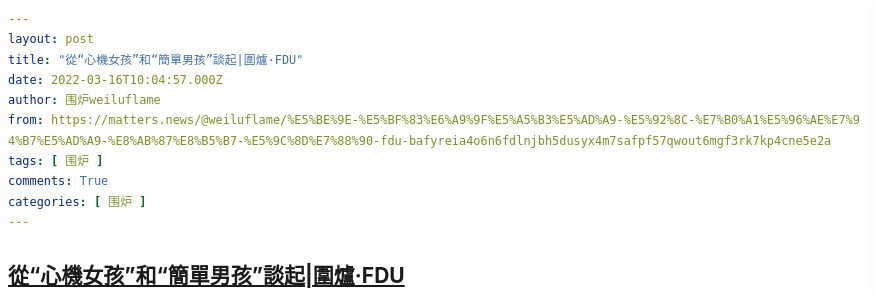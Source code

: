 ```yaml
---
layout: post
title: "從“心機女孩”和“簡單男孩”談起|圍爐·FDU"
date: 2022-03-16T10:04:57.000Z
author: 围炉weiluflame
from: https://matters.news/@weiluflame/%E5%BE%9E-%E5%BF%83%E6%A9%9F%E5%A5%B3%E5%AD%A9-%E5%92%8C-%E7%B0%A1%E5%96%AE%E7%94%B7%E5%AD%A9-%E8%AB%87%E8%B5%B7-%E5%9C%8D%E7%88%90-fdu-bafyreia4o6n6fdlnjbh5dusyx4m7safpf57qwout6mgf3rk7kp4cne5e2a
tags: [ 围炉 ]
comments: True
categories: [ 围炉 ]
---
```


[從“心機女孩”和“簡單男孩”談起|圍爐·FDU](https://matters.news/@weiluflame/%E5%BE%9E-%E5%BF%83%E6%A9%9F%E5%A5%B3%E5%AD%A9-%E5%92%8C-%E7%B0%A1%E5%96%AE%E7%94%B7%E5%AD%A9-%E8%AB%87%E8%B5%B7-%E5%9C%8D%E7%88%90-fdu-bafyreia4o6n6fdlnjbh5dusyx4m7safpf57qwout6mgf3rk7kp4cne5e2a)
------

<div>